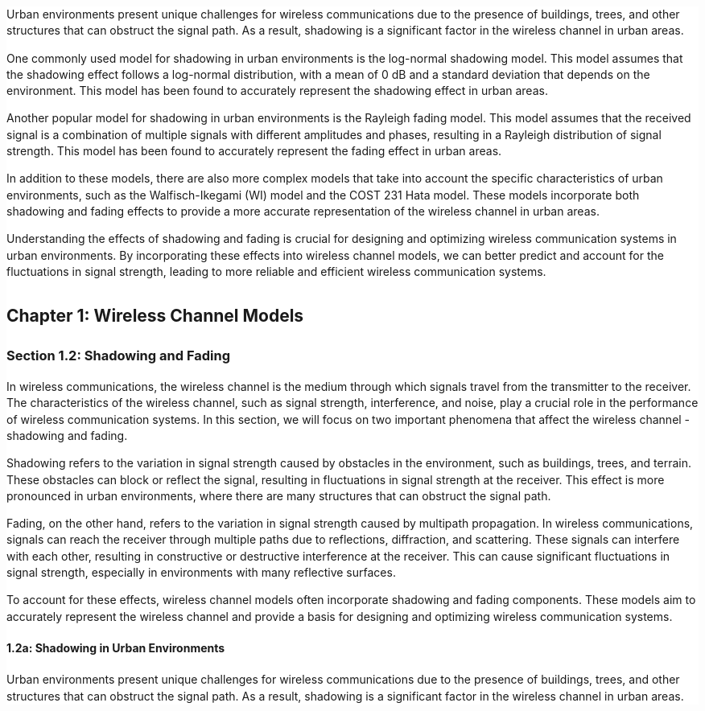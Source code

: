 Urban environments present unique challenges for wireless communications due to the presence of buildings, trees, and other structures that can obstruct the signal path. As a result, shadowing is a significant factor in the wireless channel in urban areas.

One commonly used model for shadowing in urban environments is the log-normal shadowing model. This model assumes that the shadowing effect follows a log-normal distribution, with a mean of 0 dB and a standard deviation that depends on the environment. This model has been found to accurately represent the shadowing effect in urban areas.

Another popular model for shadowing in urban environments is the Rayleigh fading model. This model assumes that the received signal is a combination of multiple signals with different amplitudes and phases, resulting in a Rayleigh distribution of signal strength. This model has been found to accurately represent the fading effect in urban areas.

In addition to these models, there are also more complex models that take into account the specific characteristics of urban environments, such as the Walfisch-Ikegami (WI) model and the COST 231 Hata model. These models incorporate both shadowing and fading effects to provide a more accurate representation of the wireless channel in urban areas.

Understanding the effects of shadowing and fading is crucial for designing and optimizing wireless communication systems in urban environments. By incorporating these effects into wireless channel models, we can better predict and account for the fluctuations in signal strength, leading to more reliable and efficient wireless communication systems.


## Chapter 1: Wireless Channel Models

### Section 1.2: Shadowing and Fading

In wireless communications, the wireless channel is the medium through which signals travel from the transmitter to the receiver. The characteristics of the wireless channel, such as signal strength, interference, and noise, play a crucial role in the performance of wireless communication systems. In this section, we will focus on two important phenomena that affect the wireless channel - shadowing and fading.

Shadowing refers to the variation in signal strength caused by obstacles in the environment, such as buildings, trees, and terrain. These obstacles can block or reflect the signal, resulting in fluctuations in signal strength at the receiver. This effect is more pronounced in urban environments, where there are many structures that can obstruct the signal path.

Fading, on the other hand, refers to the variation in signal strength caused by multipath propagation. In wireless communications, signals can reach the receiver through multiple paths due to reflections, diffraction, and scattering. These signals can interfere with each other, resulting in constructive or destructive interference at the receiver. This can cause significant fluctuations in signal strength, especially in environments with many reflective surfaces.

To account for these effects, wireless channel models often incorporate shadowing and fading components. These models aim to accurately represent the wireless channel and provide a basis for designing and optimizing wireless communication systems.

#### 1.2a: Shadowing in Urban Environments

Urban environments present unique challenges for wireless communications due to the presence of buildings, trees, and other structures that can obstruct the signal path. As a result, shadowing is a significant factor in the wireless channel in urban areas.

